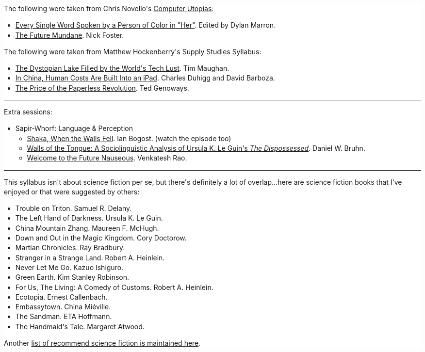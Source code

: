 The following were taken from Chris Novello's [Computer Utopias](http://chrisnovello.com/teaching/risd/computer-utopias/):

- [Every Single Word Spoken by a Person of Color in "Her"](https://www.youtube.com/watch?v=wy_z_KKClBE). Edited by Dylan Marron.
- [The Future Mundane](http://www.core77.com/posts/25678/the-future-mundane-25678). Nick Foster.

The following were taken from Matthew Hockenberry's [Supply Studies Syllabus](https://supplystudies.com/syllabus/):

- [The Dystopian Lake Filled by the World's Tech Lust](http://www.bbc.com/future/story/20150402-the-worst-place-on-earth). Tim Maughan.
- [In China, Human Costs Are Built Into an iPad](http://www.nytimes.com/2012/01/26/business/ieconomy-apples-ipad-and-the-human-costs-for-workers-in-china.html). Charles Duhigg and David Barboza.
- [The Price of the Paperless Revolution](http://www.vqronline.org/editors-desk/price-paperless-revolution). Ted Genoways.

---

Extra sessions:

- Sapir-Whorf: Language & Perception
    - [Shaka, When the Walls Fell](http://www.theatlantic.com/entertainment/archive/2014/06/star-trek-tng-and-the-limits-of-language-shaka-when-the-walls-fell/372107/). Ian Bogost. (watch the episode too)
    - [Walls of the Tongue: A Sociolinguistic Analysis of Ursula K. Le Guin's _The Dispossessed_](http://linguistics.berkeley.edu/~dwbruhn/dwbruhn_376_Dispossessed.pdf). Daniel W. Bruhn.
    - [Welcome to the Future Nauseous](http://www.ribbonfarm.com/2012/05/09/welcome-to-the-future-nauseous/). Venkatesh Rao.

---

This syllabus isn't about science fiction per se, but there's definitely a lot of overlap...here are science fiction books that I've enjoyed or that were suggested by others:

- Trouble on Triton. Samuel R. Delany.
- The Left Hand of Darkness. Ursula K. Le Guin.
- China Mountain Zhang. Maureen F. McHugh.
- Down and Out in the Magic Kingdom. Cory Doctorow.
- Martian Chronicles. Ray Bradbury.
- Stranger in a Strange Land. Robert A. Heinlein.
- Never Let Me Go. Kazuo Ishiguro.
- Green Earth. Kim Stanley Robinson.
- For Us, The Living: A Comedy of Customs. Robert A. Heinlein.
- Ecotopia. Ernest Callenbach.
- Embassytown. China Miéville.
- The Sandman. ETA Hoffmann.
- The Handmaid's Tale. Margaret Atwood.

Another [list of recommend science fiction is maintained here](https://docs.google.com/document/d/13-nu88sfg0mDgbpKyJHpU6Q7tK9PJTTScaaOyeGplqM/edit).
